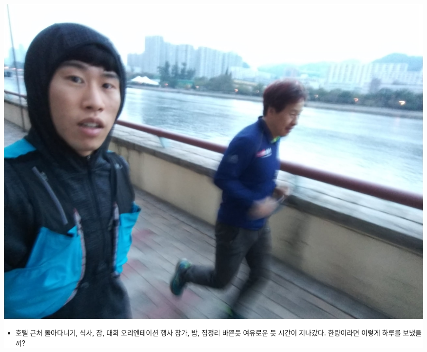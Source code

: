 ![싱문강 아침 조깅](/img/in-post/2018-hk100-04.jpg)
- 호텔 근처 돌아다니기, 식사, 잠, 대회 오리엔테이션 행사 참가, 밥, 짐정리 바쁜듯 여유로운 듯 시간이 지나갔다. 한량이라면 이렇게 하루를 보냈을까?